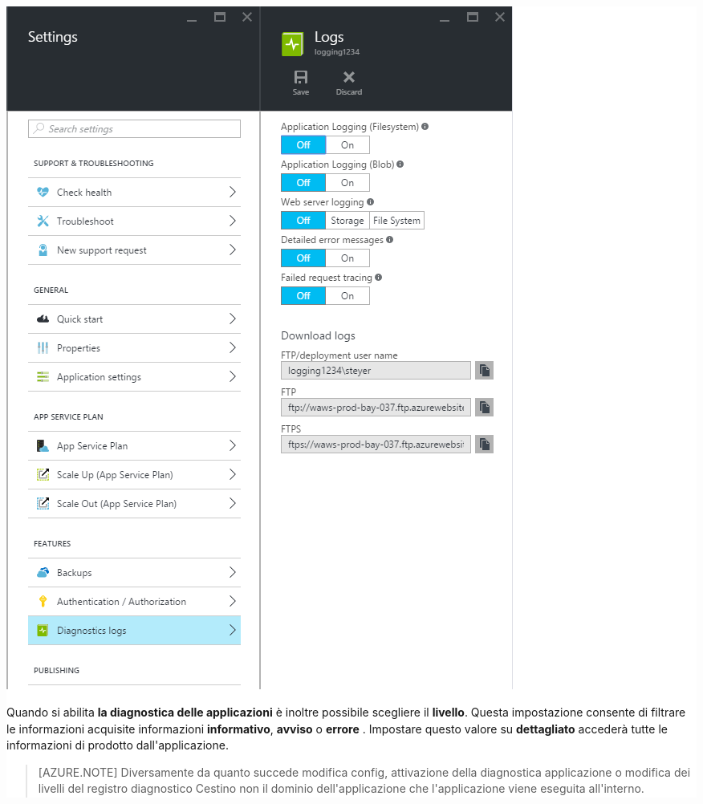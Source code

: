 ![Parte dei registri](./media/web-sites-enable-diagnostic-log/logspart.png)

Quando si abilita **la diagnostica delle applicazioni** è inoltre possibile scegliere il **livello**. Questa impostazione consente di filtrare le informazioni acquisite informazioni **informativo**, **avviso** o **errore** . Impostare questo valore su **dettagliato** accederà tutte le informazioni di prodotto dall'applicazione.

> [AZURE.NOTE] Diversamente da quanto succede modifica config, attivazione della diagnostica applicazione o modifica dei livelli del registro diagnostico Cestino non il dominio dell'applicazione che l'applicazione viene eseguita all'interno.
